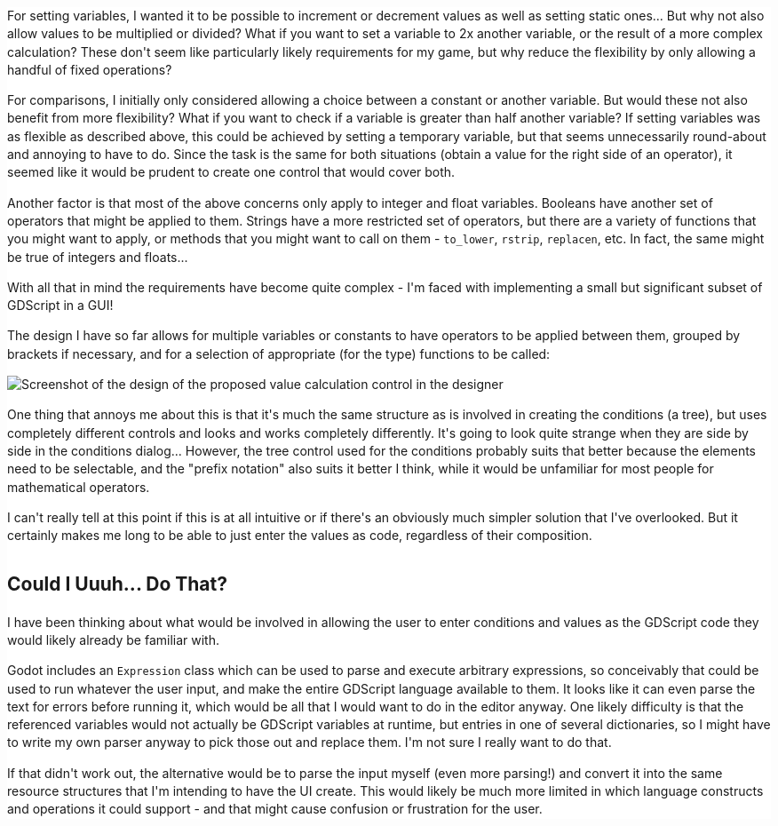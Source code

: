 For setting variables, I wanted it to be possible to increment or decrement values as well as setting static ones... But why not also allow values to be multiplied or divided? What if you want to set a variable to 2x another variable, or the result of a more complex calculation? These don't seem like particularly likely requirements for my game, but why reduce the flexibility by only allowing a handful of fixed operations?

For comparisons, I initially only considered allowing a choice between a constant or another variable. But would these not also benefit from more flexibility? What if you want to check if a variable is greater than half another variable? If setting variables was as flexible as described above, this could be achieved by setting a temporary variable, but that seems unnecessarily round-about and annoying to have to do. Since the task is the same for both situations (obtain a value for the right side of an operator), it seemed like it would be prudent to create one control that would cover both.

Another factor is that most of the above concerns only apply to integer and float variables. Booleans have another set of operators that might be applied to them. Strings have a more restricted set of operators, but there are a variety of functions that you might want to apply, or methods that you might want to call on them - `to_lower`, `rstrip`, `replacen`, etc. In fact, the same might be true of integers and floats...

With all that in mind the requirements have become quite complex - I'm faced with implementing a small but significant subset of GDScript in a GUI!

The design I have so far allows for multiple variables or constants to have operators to be applied between them, grouped by brackets if necessary, and for a selection of appropriate (for the type) functions to be called:

![Screenshot of the design of the proposed value calculation control in the designer]({static}/images/accidental-visual-scripting/value_calculation_mockup.png "That's a really long and weird way to write 1...")

One thing that annoys me about this is that it's much the same structure as is involved in creating the conditions (a tree), but uses completely different controls and looks and works completely differently. It's going to look quite strange when they are side by side in the conditions dialog... However, the tree control used for the conditions probably suits that better because the elements need to be selectable, and the "prefix notation" also suits it better I think, while it would be unfamiliar for most people for mathematical operators.

I can't really tell at this point if this is at all intuitive or if there's an obviously much simpler solution that I've overlooked. But it certainly makes me long to be able to just enter the values as code, regardless of their composition.

## Could I Uuuh... Do That?

I have been thinking about what would be involved in allowing the user to enter conditions and values as the GDScript code they would likely already be familiar with.

Godot includes an `Expression` class which can be used to parse and execute arbitrary expressions, so conceivably that could be used to run whatever the user input, and make the entire GDScript language available to them. It looks like it can even parse the text for errors before running it, which would be all that I would want to do in the editor anyway. One likely difficulty is that the referenced variables would not actually be GDScript variables at runtime, but entries in one of several dictionaries, so I might have to write my own parser anyway to pick those out and replace them. I'm not sure I really want to do that.

If that didn't work out, the alternative would be to parse the input myself (even more parsing!) and convert it into the same resource structures that I'm intending to have the UI create. This would likely be much more limited in which language constructs and operations it could support - and that might cause confusion or frustration for the user.
